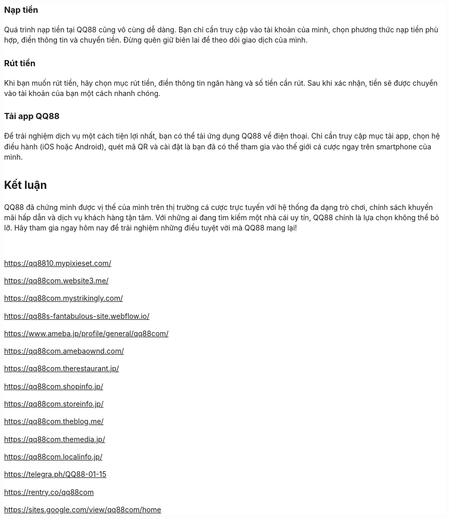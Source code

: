 <h3>Nạp tiền</h3>

<p>Qu&aacute; tr&igrave;nh nạp tiền tại QQ88 cũng v&ocirc; c&ugrave;ng dễ d&agrave;ng. Bạn chỉ cần truy cập v&agrave;o t&agrave;i khoản của m&igrave;nh, chọn phương thức nạp tiền ph&ugrave; hợp, điền th&ocirc;ng tin v&agrave; chuyển tiền. Đừng qu&ecirc;n giữ bi&ecirc;n lai để theo d&otilde;i giao dịch của m&igrave;nh.</p>

<h3>R&uacute;t tiền</h3>

<p>Khi bạn muốn r&uacute;t tiền, h&atilde;y chọn mục r&uacute;t tiền, điền th&ocirc;ng tin ng&acirc;n h&agrave;ng v&agrave; số tiền cần r&uacute;t. Sau khi x&aacute;c nhận, tiền sẽ được chuyển v&agrave;o t&agrave;i khoản của bạn một c&aacute;ch nhanh ch&oacute;ng.</p>

<h3>Tải app QQ88</h3>

<p>Để trải nghiệm dịch vụ một c&aacute;ch tiện lợi nhất, bạn c&oacute; thể tải ứng dụng QQ88 về điện thoại. Chỉ cần truy cập mục tải app, chọn hệ điều h&agrave;nh (iOS hoặc Android), qu&eacute;t m&atilde; QR v&agrave; c&agrave;i đặt l&agrave; bạn đ&atilde; c&oacute; thể tham gia v&agrave;o thế giới c&aacute; cược ngay tr&ecirc;n smartphone của m&igrave;nh.</p>

<h2>Kết luận</h2>

<p>QQ88 đ&atilde; chứng minh được vị thế của m&igrave;nh tr&ecirc;n thị trường c&aacute; cược trực tuyến với hệ thống đa dạng tr&ograve; chơi, ch&iacute;nh s&aacute;ch khuyến m&atilde;i hấp dẫn v&agrave; dịch vụ kh&aacute;ch h&agrave;ng tận t&acirc;m. Với những ai đang t&igrave;m kiếm một nh&agrave; c&aacute;i uy t&iacute;n, QQ88 ch&iacute;nh l&agrave; lựa chọn kh&ocirc;ng thể bỏ lỡ. H&atilde;y tham gia ngay h&ocirc;m nay để trải nghiệm những điều tuyệt vời m&agrave; QQ88 mang lại!</p>

<p>&nbsp;</p>

<p><a href="https://qq8810.mypixieset.com/">https://qq8810.mypixieset.com/</a></p>

<p><a href="https://qq88com.website3.me/">https://qq88com.website3.me/</a></p>

<p><a href="https://qq88com.mystrikingly.com/">https://qq88com.mystrikingly.com/</a></p>

<p><a href="https://qq88s-fantabulous-site.webflow.io/">https://qq88s-fantabulous-site.webflow.io/</a></p>

<p><a href="https://www.ameba.jp/profile/general/qq88com/">https://www.ameba.jp/profile/general/qq88com/</a></p>

<p><a href="https://qq88com.amebaownd.com/">https://qq88com.amebaownd.com/</a></p>

<p><a href="https://qq88com.therestaurant.jp/">https://qq88com.therestaurant.jp/</a></p>

<p><a href="https://qq88com.shopinfo.jp/">https://qq88com.shopinfo.jp/</a></p>

<p><a href="https://qq88com.storeinfo.jp/">https://qq88com.storeinfo.jp/</a></p>

<p><a href="https://qq88com.theblog.me/">https://qq88com.theblog.me/</a></p>

<p><a href="https://qq88com.themedia.jp/">https://qq88com.themedia.jp/</a></p>

<p><a href="https://qq88com.localinfo.jp/">https://qq88com.localinfo.jp/</a></p>

<p><a href="https://telegra.ph/QQ88-01-15">https://telegra.ph/QQ88-01-15</a></p>

<p><a href="https://rentry.co/qq88com">https://rentry.co/qq88com</a></p>

<p><a href="https://sites.google.com/view/qq88com/home">https://sites.google.com/view/qq88com/home</a></p>
